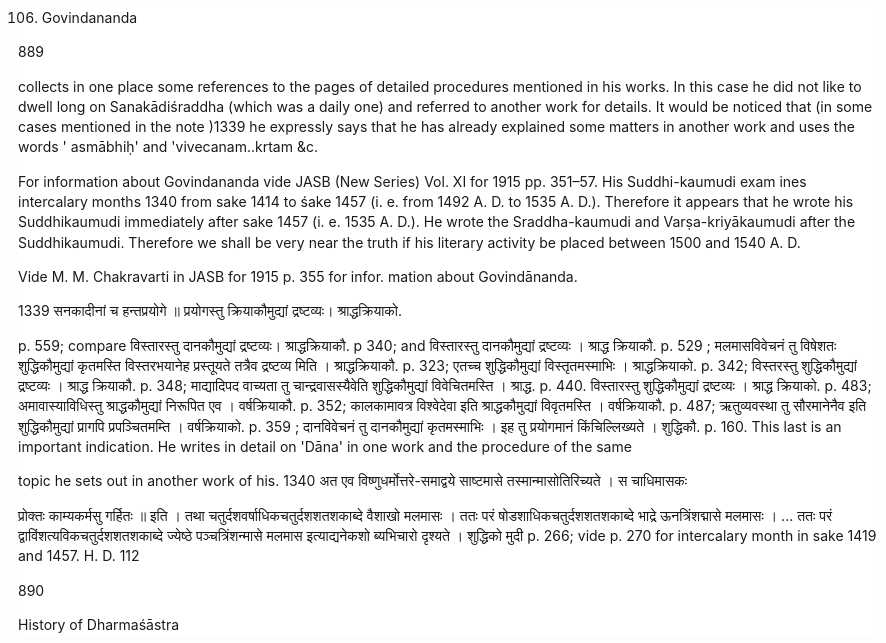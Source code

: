 106. Govindananda 

889 

collects in one place some references to the pages of detailed procedures mentioned in his works. In this case he did not like to dwell long on Sanakādiśraddha (which was a daily one) and referred to another work for details. It would be noticed that (in some cases mentioned in the note )1339 he expressly says that he has already explained some matters in another work and uses the words ' asmābhiḥ' and 'vivecanam..krtam &c. 

For information about Govindananda vide JASB (New Series) Vol. XI for 1915 pp. 351–57. His Suddhi-kaumudi exam ines intercalary months 1340 from sake 1414 to śake 1457 (i. e. from 1492 A. D. to 1535 A. D.). Therefore it appears that he wrote his Suddhikaumudi immediately after sake 1457 (i. e. 1535 A. D.). He wrote the Sraddha-kaumudi and Varṣa-kriyākaumudi after the Suddhikaumudi. Therefore we shall be very near the truth if his literary activity be placed between 1500 and 1540 A. D. 

Vide M. M. Chakravarti in JASB for 1915 p. 355 for infor. mation about Govindānanda. 

1339 सनकादीनां च हन्तप्रयोगे ॥ प्रयोगस्तु क्रियाकौमुद्यां द्रष्टव्यः। श्राद्धक्रियाको. 

p. 559; compare विस्तारस्तु दानकौमुद्यां द्रष्टव्यः। श्राद्धक्रियाकौ. p 340; and विस्तारस्तु दानकौमुद्यां द्रष्टव्यः । श्राद्ध क्रियाकौ. p. 529 ; मलमासविवेचनं तु विषेशतः शुद्धिकौमुद्यां कृतमस्ति विस्तरभयानेह प्रस्तूयते तत्रैव द्रष्टव्य मिति । श्राद्धक्रियाकौ. p. 323; एतच्च शुद्धिकौमुद्यां विस्तृतमस्माभिः । श्राद्धक्रियाको. p. 342; विस्तरस्तु शुद्धिकौमुद्यां द्रष्टव्यः । श्राद्ध क्रियाकौ. p. 348; माद्यादिपद वाच्यता तु चान्द्रवासस्यैवेति शुद्धिकौमुद्यां विवेचितमस्ति । श्राद्ध. p. 440. विस्तारस्तु शुद्धिकौमुद्यां द्रष्टव्यः । श्राद्ध क्रियाको. p. 483; अमावास्याविधिस्तु श्राद्धकौमुद्यां निरूपित एव । वर्षक्रियाकौ. p. 352; कालकामावत्र विश्वेदेवा इति श्राद्धकौमुद्यां विवृतमस्ति । वर्षक्रियाकौ. p. 487; ऋतुव्यवस्था तु सौरमानेनैव इति शुद्धिकौमुद्यां प्रागपि प्रपञ्चितमम्ति । वर्षक्रियाको. p. 359 ; दानविवेचनं तु दानकौमुद्यां कृतमस्माभिः । इह तु प्रयोगमानं किंचिल्लिख्यते । शुद्धिकौ. p. 160. This last is an important indication. He writes in detail on 'Dāna' in one work and the procedure of the same 

topic he sets out in another work of his. 1340 अत एव विष्णुधर्मोत्तरे-समाद्वये साष्टमासे तस्मान्मासोतिरिच्यते । स चाधिमासकः 

प्रोक्तः काम्यकर्मसु गर्हितः ॥ इति । तथा चतुर्दशवर्षाधिकचतुर्दशशतशकाब्दे वैशाखो मलमासः । ततः परं षोडशाधिकचतुर्दशशतशकाब्दे भाद्रे ऊनत्रिंशद्मासे मलमासः । ... ततः परं द्वाविंशत्यविकचतुर्दशशतशकाब्दे ज्येष्ठे पञ्चत्रिंशन्मासे मलमास इत्याद्यनेकशो ब्यभिचारो दृश्यते । शुद्धिको मुदी p. 266; vide p. 270 for intercalary month in sake 1419 and 1457. H. D. 112 







890 

History of Dharmaśāstra 
